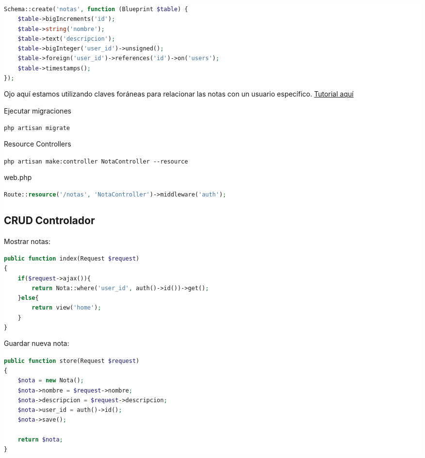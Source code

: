 ```php
Schema::create('notas', function (Blueprint $table) {
    $table->bigIncrements('id');
    $table->string('nombre');
    $table->text('descripcion');
    $table->bigInteger('user_id')->unsigned();
    $table->foreign('user_id')->references('id')->on('users');
    $table->timestamps();
});
```
Ojo aquí estamos utilizando claves foráneas para relacionar las notas con un usuario específico. [Tutorial aquí](https://styde.net/claves-foraneas-e-integridad-referencial-de-datos-en-laravel/)

Ejecutar migraciones
```
php artisan migrate
```

Resource Controllers
```
php artisan make:controller NotaController --resource
```

web.php
```php
Route::resource('/notas', 'NotaController')->middleware('auth');
```

## CRUD Controlador
Mostrar notas:
```php
public function index(Request $request)
{   
    if($request->ajax()){
        return Nota::where('user_id', auth()->id())->get();
    }else{
        return view('home');
    }
}   
```

Guardar nueva nota:
```php
public function store(Request $request)
{
    $nota = new Nota();
    $nota->nombre = $request->nombre;
    $nota->descripcion = $request->descripcion;
    $nota->user_id = auth()->id();
    $nota->save();

    return $nota;
}  
```

